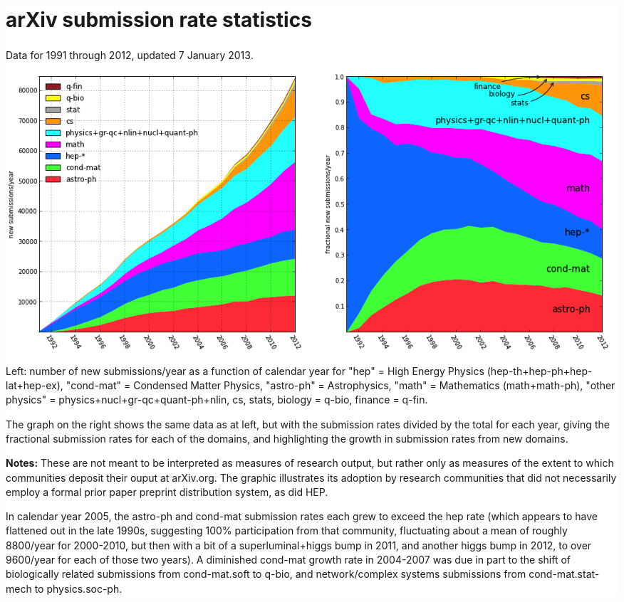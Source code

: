 arXiv submission rate statistics
================================

Data for 1991 through 2012, updated 7 January 2013.

<img src="newsubs.png" alt="New submissions by year by subject area" width="850" />

Left: number of new submissions/year as a function of calendar year for
"hep" = High Energy Physics (hep-th+hep-ph+hep-lat+hep-ex), "cond-mat" =
Condensed Matter Physics, "astro-ph" = Astrophysics, "math" =
Mathematics (math+math-ph), "other physics" =
physics+nucl+gr-qc+quant-ph+nlin, cs, stats, biology = q-bio, finance =
q-fin.

The graph on the right shows the same data as at left, but with the
submission rates divided by the total for each year, giving the
fractional submission rates for each of the domains, and highlighting
the growth in submission rates from new domains.

**Notes:** These are not meant to be interpreted as measures of research
output, but rather only as measures of the extent to which communities
deposit their ouput at arXiv.org. The graphic illustrates its adoption
by research communities that did not necessarily employ a formal prior
paper preprint distribution system, as did HEP.

In calendar year 2005, the astro-ph and cond-mat submission rates each
grew to exceed the hep rate (which appears to have flattened out in the
late 1990s, suggesting 100% participation from that community,
fluctuating about a mean of roughly 8800/year for 2000-2010, but then
with a bit of a superluminal+higgs bump in 2011, and another higgs bump
in 2012, to over 9600/year for each of those two years). A diminished
cond-mat growth rate in 2004-2007 was due in part to the shift of
biologically related submissions from cond-mat.soft to q-bio, and
network/complex systems submissions from cond-mat.stat-mech to
physics.soc-ph.
